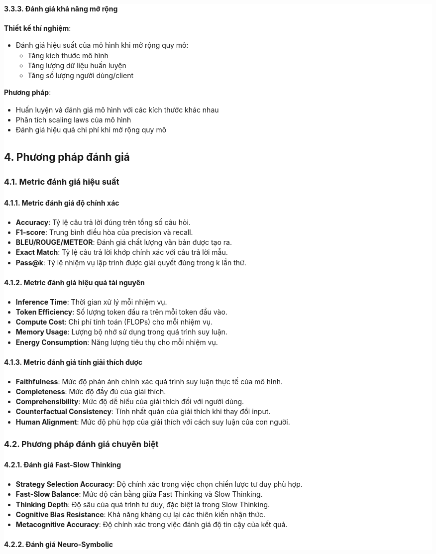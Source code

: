 #### 3.3.3. Đánh giá khả năng mở rộng

**Thiết kế thí nghiệm**:
- Đánh giá hiệu suất của mô hình khi mở rộng quy mô:
  - Tăng kích thước mô hình
  - Tăng lượng dữ liệu huấn luyện
  - Tăng số lượng người dùng/client

**Phương pháp**:
- Huấn luyện và đánh giá mô hình với các kích thước khác nhau
- Phân tích scaling laws của mô hình
- Đánh giá hiệu quả chi phí khi mở rộng quy mô

## 4. Phương pháp đánh giá

### 4.1. Metric đánh giá hiệu suất

#### 4.1.1. Metric đánh giá độ chính xác

- **Accuracy**: Tỷ lệ câu trả lời đúng trên tổng số câu hỏi.
- **F1-score**: Trung bình điều hòa của precision và recall.
- **BLEU/ROUGE/METEOR**: Đánh giá chất lượng văn bản được tạo ra.
- **Exact Match**: Tỷ lệ câu trả lời khớp chính xác với câu trả lời mẫu.
- **Pass@k**: Tỷ lệ nhiệm vụ lập trình được giải quyết đúng trong k lần thử.

#### 4.1.2. Metric đánh giá hiệu quả tài nguyên

- **Inference Time**: Thời gian xử lý mỗi nhiệm vụ.
- **Token Efficiency**: Số lượng token đầu ra trên mỗi token đầu vào.
- **Compute Cost**: Chi phí tính toán (FLOPs) cho mỗi nhiệm vụ.
- **Memory Usage**: Lượng bộ nhớ sử dụng trong quá trình suy luận.
- **Energy Consumption**: Năng lượng tiêu thụ cho mỗi nhiệm vụ.

#### 4.1.3. Metric đánh giá tính giải thích được

- **Faithfulness**: Mức độ phản ánh chính xác quá trình suy luận thực tế của mô hình.
- **Completeness**: Mức độ đầy đủ của giải thích.
- **Comprehensibility**: Mức độ dễ hiểu của giải thích đối với người dùng.
- **Counterfactual Consistency**: Tính nhất quán của giải thích khi thay đổi input.
- **Human Alignment**: Mức độ phù hợp của giải thích với cách suy luận của con người.

### 4.2. Phương pháp đánh giá chuyên biệt

#### 4.2.1. Đánh giá Fast-Slow Thinking

- **Strategy Selection Accuracy**: Độ chính xác trong việc chọn chiến lược tư duy phù hợp.
- **Fast-Slow Balance**: Mức độ cân bằng giữa Fast Thinking và Slow Thinking.
- **Thinking Depth**: Độ sâu của quá trình tư duy, đặc biệt là trong Slow Thinking.
- **Cognitive Bias Resistance**: Khả năng kháng cự lại các thiên kiến nhận thức.
- **Metacognitive Accuracy**: Độ chính xác trong việc đánh giá độ tin cậy của kết quả.

#### 4.2.2. Đánh giá Neuro-Symbolic
